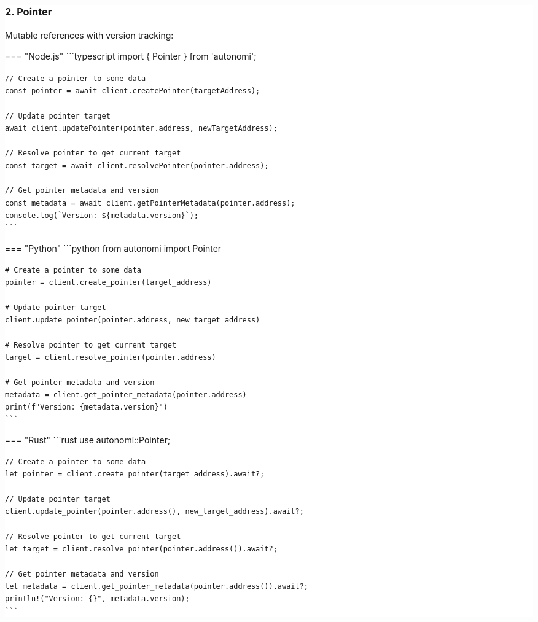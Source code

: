 ### 2. Pointer

Mutable references with version tracking:

\=== "Node.js" \`\`\`typescript import { Pointer } from 'autonomi';

````
// Create a pointer to some data
const pointer = await client.createPointer(targetAddress);

// Update pointer target
await client.updatePointer(pointer.address, newTargetAddress);

// Resolve pointer to get current target
const target = await client.resolvePointer(pointer.address);

// Get pointer metadata and version
const metadata = await client.getPointerMetadata(pointer.address);
console.log(`Version: ${metadata.version}`);
```
````

\=== "Python" \`\`\`python from autonomi import Pointer

````
# Create a pointer to some data
pointer = client.create_pointer(target_address)

# Update pointer target
client.update_pointer(pointer.address, new_target_address)

# Resolve pointer to get current target
target = client.resolve_pointer(pointer.address)

# Get pointer metadata and version
metadata = client.get_pointer_metadata(pointer.address)
print(f"Version: {metadata.version}")
```
````

\=== "Rust" \`\`\`rust use autonomi::Pointer;

````
// Create a pointer to some data
let pointer = client.create_pointer(target_address).await?;

// Update pointer target
client.update_pointer(pointer.address(), new_target_address).await?;

// Resolve pointer to get current target
let target = client.resolve_pointer(pointer.address()).await?;

// Get pointer metadata and version
let metadata = client.get_pointer_metadata(pointer.address()).await?;
println!("Version: {}", metadata.version);
```
````
